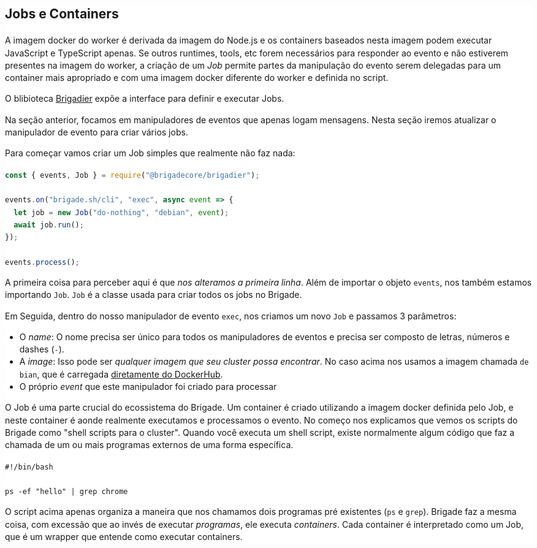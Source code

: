 [Eventos]: /topicos/desenvolvedor-de-projetos/eventos
[sumário do evento]: /topicos/desenvolvedor-de-projetos/eventos#sumario

## Jobs e Containers

A imagem docker do worker é derivada da imagem do Node.js e os containers baseados
nesta imagem podem executar JavaScript e TypeScript apenas. Se outros runtimes, tools,
etc forem necessários para responder ao evento e não estiverem presentes na imagem do worker,
a criação de um _Job_ permite partes da manipulação do evento serem delegadas para um
container mais apropriado e com uma imagem docker diferente do worker e definida no script.

O blibioteca [Brigadier] expõe a interface para definir e executar Jobs.

Na seção anterior, focamos em manipuladores de eventos que apenas logam mensagens. Nesta
seção iremos atualizar o manipulador de evento para criar vários jobs.

Para começar vamos criar um Job simples que realmente não faz nada:

```javascript
const { events, Job } = require("@brigadecore/brigadier");

events.on("brigade.sh/cli", "exec", async event => {
  let job = new Job("do-nothing", "debian", event);
  await job.run();
});

events.process();
```

A primeira coisa para perceber aqui é que _nos alteramos a primeira linha_. Além de
importar o objeto `events`, nos também estamos importando `Job`. `Job` é a classe
usada para criar todos os jobs no Brigade.

Em Seguida, dentro do nosso manipulador de evento `exec`, nos criamos um novo `Job`
e passamos 3 parâmetros:

- O _name_: O nome precisa ser único para todos os manipuladores de eventos e precisa
  ser composto de letras, números e dashes (`-`).
- A _image_: Isso pode ser _qualquer imagem que seu cluster possa encontrar_. No caso acima
  nos usamos a imagem chamada `debian`, que é carregada
  [diretamente do DockerHub](https://hub.docker.com/_/debian/).
- O próprio _event_ que este manipulador foi criado para processar

O Job é uma parte crucial do ecossistema do Brigade. Um container é criado utilizando
a imagem docker definida pelo Job, e neste container é aonde realmente executamos e
processamos o evento. No começo nos explicamos que vemos os scripts do Brigade como
"shell scripts para o cluster". Quando você executa um shell script, existe normalmente
algum código que faz a chamada de um ou mais programas externos de uma forma específica.

```shell
#!/bin/bash

ps -ef "hello" | grep chrome
```

O script acima apenas organiza a maneira que nos chamamos dois programas pré existentes
(`ps` e `grep`). Brigade faz a mesma coisa, com excessão que ao invés de executar
_programas_, ele executa _containers_. Cada container é interpretado como um Job,
que é um wrapper que entende como executar containers.


[Início Rápido]: /topicos/introducao/iniciorapido
[Projeto]: /topicos/desenvolvedor-de-projetos/projetos
[`package.json`]: /topicos/scripting/dependencias
[Segredos]: /topicos/desenvolvedor-de-projetos/segredos
[Definição do Projeto]: /topicos/desenvolvedor-de-projetos/projetos#arquivos-de-definicao-do-projeto
[exemplos de projetos]: https://github.com/brigadecore/brigade/tree/main/examples
[brig]: /topicos/desenvolvedor-de-projetos/brig
[Brigadier]: /topicos/scripting/brigadier
[imagem docker customizada do Worker]: /topicos/scripting/workers
[evento push do GitHub]: https://developer.github.com/v3/activity/events/types/#pushevent
[Guia dos Segredos]: /topicos/desenvolvedor-de-projetos/segredos
[Guia de Segredos]: /topicos/desenvolvedor-de-projetos/segredos
[Armazenamento]: /topicos/operadores/armazenamento
[KinD]: https://kind.sigs.k8s.io/
[containerd]: https://containerd.io/
[Guia de Scripting Avançado]: /topicos/scripting/avancado
[Exemplos]: https://github.com/brigadecore/brigade/tree/main/examples